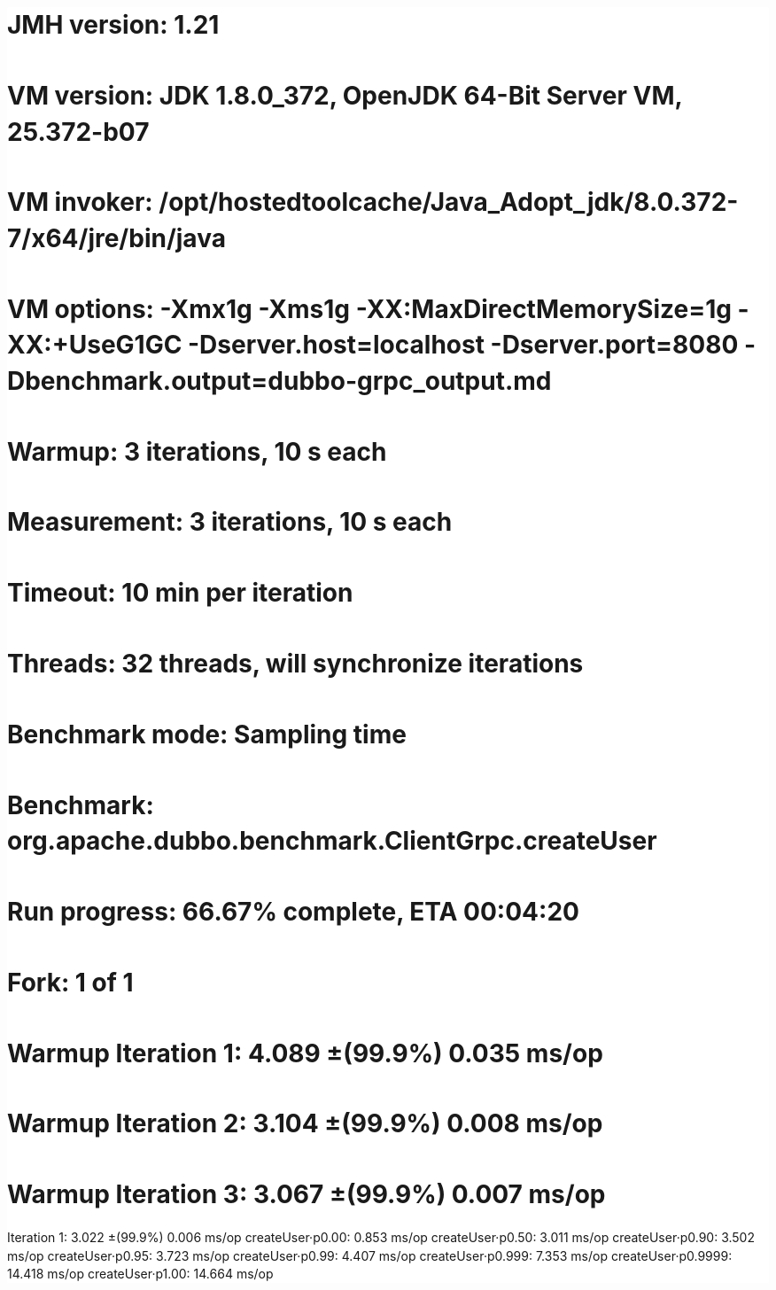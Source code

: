 
# JMH version: 1.21
# VM version: JDK 1.8.0_372, OpenJDK 64-Bit Server VM, 25.372-b07
# VM invoker: /opt/hostedtoolcache/Java_Adopt_jdk/8.0.372-7/x64/jre/bin/java
# VM options: -Xmx1g -Xms1g -XX:MaxDirectMemorySize=1g -XX:+UseG1GC -Dserver.host=localhost -Dserver.port=8080 -Dbenchmark.output=dubbo-grpc_output.md
# Warmup: 3 iterations, 10 s each
# Measurement: 3 iterations, 10 s each
# Timeout: 10 min per iteration
# Threads: 32 threads, will synchronize iterations
# Benchmark mode: Sampling time
# Benchmark: org.apache.dubbo.benchmark.ClientGrpc.createUser

# Run progress: 66.67% complete, ETA 00:04:20
# Fork: 1 of 1
# Warmup Iteration   1: 4.089 ±(99.9%) 0.035 ms/op
# Warmup Iteration   2: 3.104 ±(99.9%) 0.008 ms/op
# Warmup Iteration   3: 3.067 ±(99.9%) 0.007 ms/op
Iteration   1: 3.022 ±(99.9%) 0.006 ms/op
                 createUser·p0.00:   0.853 ms/op
                 createUser·p0.50:   3.011 ms/op
                 createUser·p0.90:   3.502 ms/op
                 createUser·p0.95:   3.723 ms/op
                 createUser·p0.99:   4.407 ms/op
                 createUser·p0.999:  7.353 ms/op
                 createUser·p0.9999: 14.418 ms/op
                 createUser·p1.00:   14.664 ms/op
